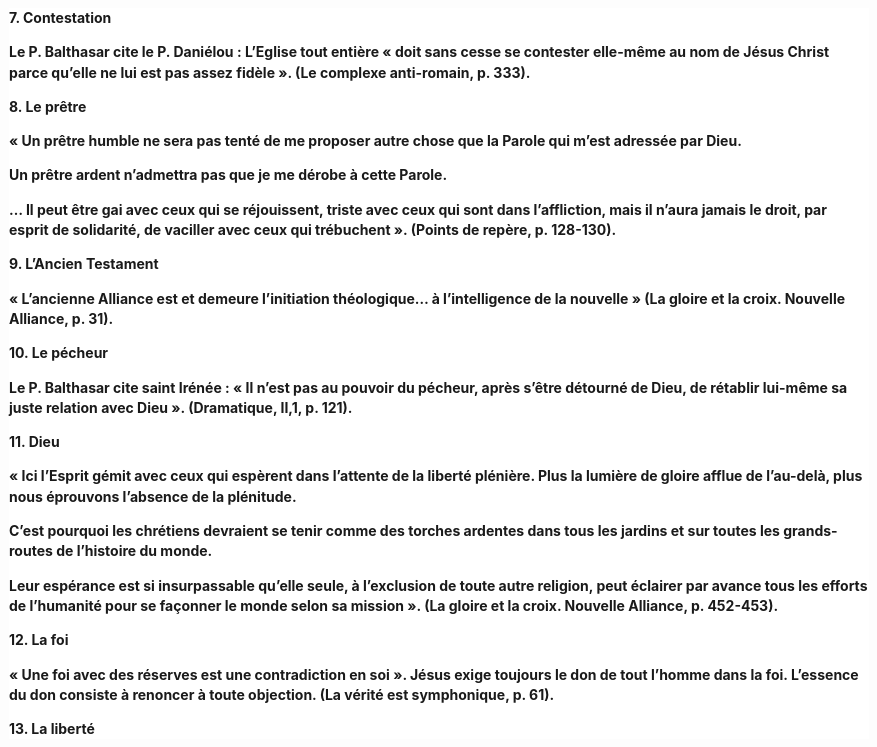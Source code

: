 **7. Contestation**

**Le P. Balthasar cite le P. Daniélou : L’Eglise tout entière « doit sans cesse se
contester elle-même au nom de Jésus Christ parce qu’elle ne lui est pas assez
fidèle ». (Le complexe anti-romain, p. 333).**

**8. Le prêtre**

**« Un prêtre humble ne sera pas tenté de me proposer autre chose que la Parole
qui m’est adressée par Dieu.**

**Un prêtre ardent n’admettra pas que je me dérobe à cette Parole.**

**… Il peut être gai avec ceux qui se réjouissent, triste avec ceux qui sont dans
l’affliction, mais il n’aura jamais le droit, par esprit de solidarité, de
vaciller avec ceux qui trébuchent ». (Points de repère, p. 128-130).**

**9. L’Ancien Testament**

**« L’ancienne Alliance est et demeure l’initiation théologique… à l’intelligence
de la nouvelle » (La gloire et la croix. Nouvelle Alliance, p. 31).**

**10. Le pécheur**

**Le P. Balthasar cite saint Irénée : « Il n’est pas au pouvoir du pécheur, après
s’être détourné de Dieu, de rétablir lui-même sa juste relation avec Dieu ».
(Dramatique, II,1, p. 121).**

**11. Dieu**

**« Ici l’Esprit gémit avec ceux qui espèrent dans l’attente de la liberté
plénière. Plus la lumière de gloire afflue de l’au-delà, plus nous éprouvons
l’absence de la plénitude.**

**C’est pourquoi les chrétiens devraient se tenir comme des torches ardentes dans
tous les jardins et sur toutes les grands-routes de l’histoire du monde.**

**Leur espérance est si insurpassable qu’elle seule, à l’exclusion de toute autre
religion, peut éclairer par avance tous les efforts de l’humanité pour se
façonner le monde selon sa mission ». (La gloire et la croix. Nouvelle Alliance,
p. 452-453).**

**12. La foi**

**« Une foi avec des réserves est une contradiction en soi ». Jésus exige toujours
le don de tout l’homme dans la foi. L’essence du don consiste à renoncer à toute
objection. (La vérité est symphonique, p. 61).**

**13. La liberté**

